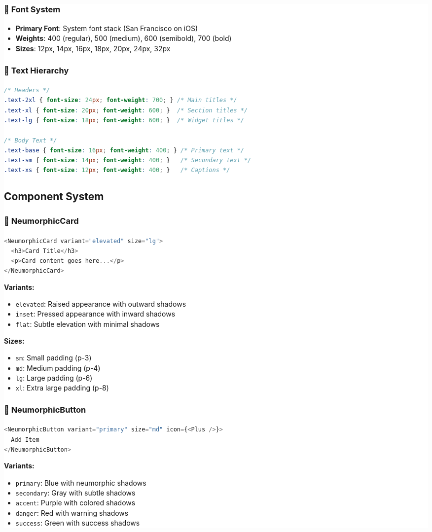 ### 📝 **Font System**
- **Primary Font**: System font stack (San Francisco on iOS)
- **Weights**: 400 (regular), 500 (medium), 600 (semibold), 700 (bold)
- **Sizes**: 12px, 14px, 16px, 18px, 20px, 24px, 32px

### 📏 **Text Hierarchy**
```css
/* Headers */
.text-2xl { font-size: 24px; font-weight: 700; } /* Main titles */
.text-xl { font-size: 20px; font-weight: 600; }  /* Section titles */
.text-lg { font-size: 18px; font-weight: 600; }  /* Widget titles */

/* Body Text */
.text-base { font-size: 16px; font-weight: 400; } /* Primary text */
.text-sm { font-size: 14px; font-weight: 400; }   /* Secondary text */
.text-xs { font-size: 12px; font-weight: 400; }   /* Captions */
```

## Component System

### 🧩 **NeumorphicCard**
```typescript
<NeumorphicCard variant="elevated" size="lg">
  <h3>Card Title</h3>
  <p>Card content goes here...</p>
</NeumorphicCard>
```

**Variants:**
- `elevated`: Raised appearance with outward shadows
- `inset`: Pressed appearance with inward shadows
- `flat`: Subtle elevation with minimal shadows

**Sizes:**
- `sm`: Small padding (p-3)
- `md`: Medium padding (p-4)
- `lg`: Large padding (p-6)
- `xl`: Extra large padding (p-8)

### 🔘 **NeumorphicButton**
```typescript
<NeumorphicButton variant="primary" size="md" icon={<Plus />}>
  Add Item
</NeumorphicButton>
```

**Variants:**
- `primary`: Blue with neumorphic shadows
- `secondary`: Gray with subtle shadows
- `accent`: Purple with colored shadows
- `danger`: Red with warning shadows
- `success`: Green with success shadows
